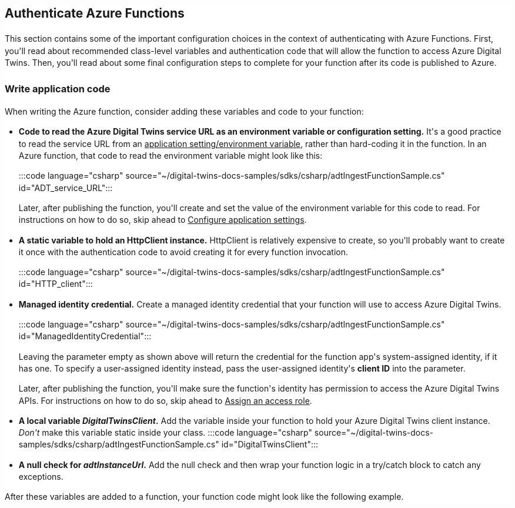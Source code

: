 ## Authenticate Azure Functions

This section contains some of the important configuration choices in the context of authenticating with Azure Functions. First, you'll read about recommended class-level variables and authentication code that will allow the function to access Azure Digital Twins. Then, you'll read about some final configuration steps to complete for your function after its code is published to Azure. 

### Write application code

When writing the Azure function, consider adding these variables and code to your function:

* **Code to read the Azure Digital Twins service URL as an environment variable or configuration setting.** It's a good practice to read the service URL from an [application setting/environment variable](../azure-functions/functions-how-to-use-azure-function-app-settings.md?tabs=portal), rather than hard-coding it in the function. In an Azure function, that code to read the environment variable might look like this: 

    :::code language="csharp" source="~/digital-twins-docs-samples/sdks/csharp/adtIngestFunctionSample.cs" id="ADT_service_URL":::

    Later, after publishing the function, you'll create and set the value of the environment variable for this code to read. For instructions on how to do so, skip ahead to [Configure application settings](#configure-application-settings).

* **A static variable to hold an HttpClient instance.** HttpClient is relatively expensive to create, so you'll probably want to create it once with the authentication code to avoid creating it for every function invocation.

    :::code language="csharp" source="~/digital-twins-docs-samples/sdks/csharp/adtIngestFunctionSample.cs" id="HTTP_client":::

* **Managed identity credential.** Create a managed identity credential that your function will use to access Azure Digital Twins. 

    :::code language="csharp" source="~/digital-twins-docs-samples/sdks/csharp/adtIngestFunctionSample.cs" id="ManagedIdentityCredential":::

    Leaving the parameter empty as shown above will return the credential for the function app's system-assigned identity, if it has one. To specify a user-assigned identity instead, pass the user-assigned identity's **client ID** into the parameter. 

    Later, after publishing the function, you'll make sure the function's identity has permission to access the Azure Digital Twins APIs. For instructions on how to do so, skip ahead to [Assign an access role](#assign-an-access-role).    

* **A local variable _DigitalTwinsClient_.** Add the variable inside your function to hold your Azure Digital Twins client instance. _Don't_ make this variable static inside your class.
    :::code language="csharp" source="~/digital-twins-docs-samples/sdks/csharp/adtIngestFunctionSample.cs" id="DigitalTwinsClient":::

* **A null check for _adtInstanceUrl_.** Add the null check and then wrap your function logic in a try/catch block to catch any exceptions.

After these variables are added to a function, your function code might look like the following example.
